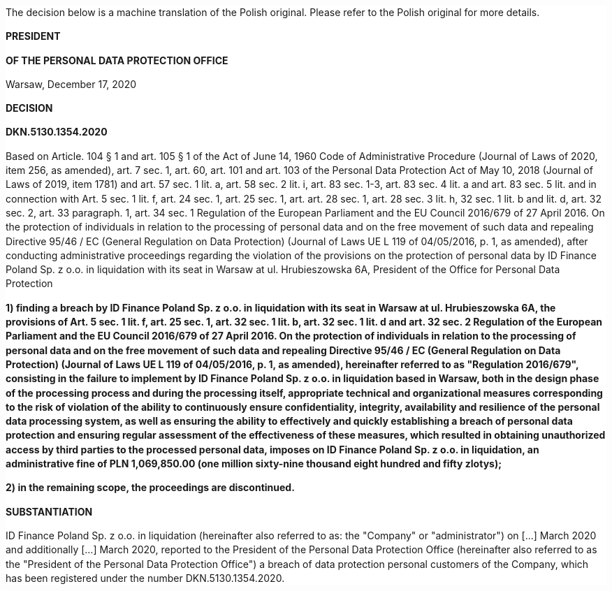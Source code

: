 The decision below is a machine translation of the Polish original. Please refer to the Polish original for more details.

  
**PRESIDENT**

**OF THE PERSONAL DATA PROTECTION OFFICE**

Warsaw, December 17, 2020

**DECISION**

**DKN.5130.1354.2020**

Based on Article. 104 § 1 and art. 105 § 1 of the Act of June 14, 1960 Code of Administrative Procedure (Journal of Laws of 2020, item 256, as amended), art. 7 sec. 1, art. 60, art. 101 and art. 103 of the Personal Data Protection Act of May 10, 2018 (Journal of Laws of 2019, item 1781) and art. 57 sec. 1 lit. a, art. 58 sec. 2 lit. i, art. 83 sec. 1-3, art. 83 sec. 4 lit. a and art. 83 sec. 5 lit. and in connection with Art. 5 sec. 1 lit. f, art. 24 sec. 1, art. 25 sec. 1, art. art. 28 sec. 1, art. 28 sec. 3 lit. h, 32 sec. 1 lit. b and lit. d, art. 32 sec. 2, art. 33 paragraph. 1, art. 34 sec. 1 Regulation of the European Parliament and the EU Council 2016/679 of 27 April 2016. On the protection of individuals in relation to the processing of personal data and on the free movement of such data and repealing Directive 95/46 / EC (General Regulation on Data Protection) (Journal of Laws UE L 119 of 04/05/2016, p. 1, as amended), after conducting administrative proceedings regarding the violation of the provisions on the protection of personal data by ID Finance Poland Sp. z o.o. in liquidation with its seat in Warsaw at ul. Hrubieszowska 6A, President of the Office for Personal Data Protection                  

**1) finding a breach by ID Finance Poland Sp. z o.o. in liquidation with its seat in Warsaw at ul. Hrubieszowska 6A, the provisions of Art. 5 sec. 1 lit. f, art. 25 sec. 1, art. 32 sec. 1 lit. b, art. 32 sec. 1 lit. d and art. 32 sec. 2 Regulation of the European Parliament and the EU Council 2016/679 of 27 April 2016. On the protection of individuals in relation to the processing of personal data and on the free movement of such data and repealing Directive 95/46 / EC (General Regulation on Data Protection) (Journal of Laws UE L 119 of 04/05/2016, p. 1, as amended), hereinafter referred to as "Regulation 2016/679", consisting in the failure to implement by ID Finance Poland Sp. z o.o. in liquidation based in Warsaw, both in the design phase of the processing process and during the processing itself, appropriate technical and organizational measures corresponding to the risk of violation of the ability to continuously ensure confidentiality, integrity, availability and resilience of the personal data processing system, as well as ensuring the ability to effectively and quickly establishing a breach of personal data protection and ensuring regular assessment of the effectiveness of these measures, which resulted in obtaining unauthorized access by third parties to the processed personal data, imposes on ID Finance Poland Sp. z o.o. in liquidation, an administrative fine of PLN 1,069,850.00 (one million sixty-nine thousand eight hundred and fifty zlotys);**                                    

**2) in the remaining scope, the proceedings are discontinued.**

**SUBSTANTIATION**

ID Finance Poland Sp. z o.o. in liquidation (hereinafter also referred to as: the "Company" or "administrator") on \[...\] March 2020 and additionally \[...\] March 2020, reported to the President of the Personal Data Protection Office (hereinafter also referred to as the "President of the Personal Data Protection Office") a breach of data protection personal customers of the Company, which has been registered under the number DKN.5130.1354.2020.    
